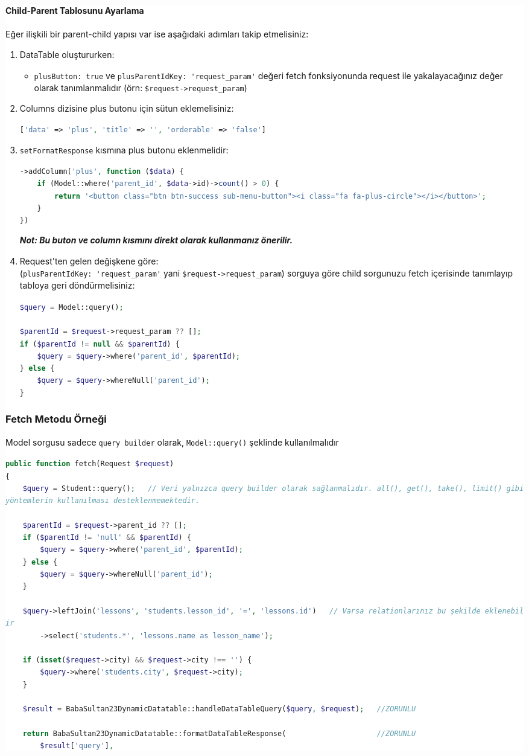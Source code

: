 ```php

```
#### Child-Parent Tablosunu Ayarlama
Eğer ilişkili bir parent-child yapısı var ise aşağıdaki adımları takip etmelisiniz:

1. DataTable oluştururken:
   - `plusButton: true` ve `plusParentIdKey: 'request_param'` değeri fetch fonksiyonunda request ile yakalayacağınız değer olarak tanımlanmalıdır (örn: `$request->request_param`)

2. Columns dizisine plus butonu için sütun eklemelisiniz:
   ```php
   ['data' => 'plus', 'title' => '', 'orderable' => 'false']
   ```

3. `setFormatResponse` kısmına plus butonu eklenmelidir:
   ```php
   ->addColumn('plus', function ($data) {
       if (Model::where('parent_id', $data->id)->count() > 0) {
           return '<button class="btn btn-success sub-menu-button"><i class="fa fa-plus-circle"></i></button>';
       }
   })
   ```
   **_Not: Bu buton ve column kısmını direkt olarak kullanmanız önerilir._**<br>


4. Request'ten gelen değişkene göre: <br> (`plusParentIdKey: 'request_param'` yani `$request->request_param`) sorguya göre child sorgunuzu fetch içerisinde tanımlayıp tabloya geri döndürmelisiniz:
   ```php
   $query = Model::query();
   
   $parentId = $request->request_param ?? [];
   if ($parentId != null && $parentId) {
       $query = $query->where('parent_id', $parentId);
   } else {
       $query = $query->whereNull('parent_id');
   }
   ```

### Fetch Metodu Örneği
Model sorgusu sadece `query builder` olarak,  `Model::query()` şeklinde kullanılmalıdır
```php
public function fetch(Request $request)
{
    $query = Student::query();   // Veri yalnızca query builder olarak sağlanmalıdır. all(), get(), take(), limit() gibi yöntemlerin kullanılması desteklenmemektedir.

    $parentId = $request->parent_id ?? [];
    if ($parentId != 'null' && $parentId) {
        $query = $query->where('parent_id', $parentId);
    } else {
        $query = $query->whereNull('parent_id');
    }

    $query->leftJoin('lessons', 'students.lesson_id', '=', 'lessons.id')   // Varsa relationlarınız bu şekilde eklenebilir
        ->select('students.*', 'lessons.name as lesson_name');

    if (isset($request->city) && $request->city !== '') {
        $query->where('students.city', $request->city);
    }

    $result = BabaSultan23DynamicDatatable::handleDataTableQuery($query, $request);   //ZORUNLU

    return BabaSultan23DynamicDatatable::formatDataTableResponse(                     //ZORUNLU
        $result['query'],
```